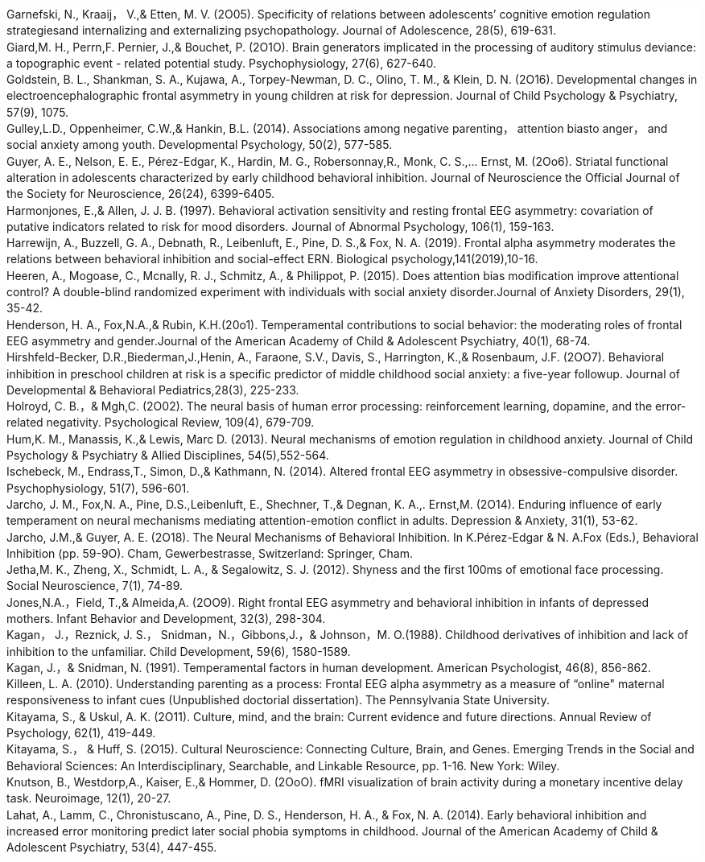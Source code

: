 Garnefski, N., Kraaij， V.,& Etten, M. V. (2O05). Specificity of relations between adolescents’ cognitive emotion regulation strategiesand internalizing and externalizing psychopathology. Journal of Adolescence, 28(5), 619-631.   
Giard,M. H., Perrn,F. Pernier, J.,& Bouchet, P. (2O1O). Brain generators implicated in the processing of auditory stimulus deviance: a topographic event - related potential study. Psychophysiology, 27(6), 627-640.   
Goldstein, B. L., Shankman, S. A., Kujawa, A., Torpey-Newman, D. C., Olino, T. M., & Klein, D. N. (2O16). Developmental changes in electroencephalographic frontal asymmetry in young children at risk for depression. Journal of Child Psychology & Psychiatry, 57(9), 1075.   
Gulley,L.D., Oppenheimer, C.W.,& Hankin, B.L. (2014). Associations among negative parenting， attention biasto anger， and social anxiety among youth. Developmental Psychology, 50(2), 577-585.   
Guyer, A. E., Nelson, E. E., Pérez-Edgar, K., Hardin, M. G., Robersonnay,R., Monk, C. S.,... Ernst, M. (2Oo6). Striatal functional alteration in adolescents characterized by early childhood behavioral inhibition. Journal of Neuroscience the Official Journal of the Society for Neuroscience, 26(24), 6399-6405.   
Harmonjones, E.,& Allen, J. J. B. (1997). Behavioral activation sensitivity and resting frontal EEG asymmetry: covariation of putative indicators related to risk for mood disorders. Journal of Abnormal Psychology, 106(1), 159-163.   
Harrewijn, A., Buzzell, G. A., Debnath, R., Leibenluft, E., Pine, D. S.,& Fox, N. A. (2019). Frontal alpha asymmetry moderates the relations between behavioral inhibition and social-effect ERN. Biological psychology,141(2019),10-16.   
Heeren, A., Mogoase, C., Mcnally, R. J., Schmitz, A., & Philippot, P. (2015). Does attention bias modification improve attentional control? A double-blind randomized experiment with individuals with social anxiety disorder.Journal of Anxiety Disorders, 29(1), 35-42.   
Henderson, H. A., Fox,N.A.,& Rubin, K.H.(20o1). Temperamental contributions to social behavior: the moderating roles of frontal EEG asymmetry and gender.Journal of the American Academy of Child & Adolescent Psychiatry, 40(1), 68-74.   
Hirshfeld-Becker, D.R.,Biederman,J.,Henin, A., Faraone, S.V., Davis, S., Harrington, K.,& Rosenbaum, J.F. (2OO7). Behavioral inhibition in preschool children at risk is a specific predictor of middle childhood social anxiety: a five-year followup. Journal of Developmental & Behavioral Pediatrics,28(3), 225-233.   
Holroyd, C. B.，& Mgh,C. (2O02). The neural basis of human error processing: reinforcement learning, dopamine, and the error-related negativity. Psychological Review, 109(4), 679-709.   
Hum,K. M., Manassis, K.,& Lewis, Marc D. (2013). Neural mechanisms of emotion regulation in childhood anxiety. Journal of Child Psychology & Psychiatry & Allied Disciplines, 54(5),552-564.   
Ischebeck, M., Endrass,T., Simon, D.,& Kathmann, N. (2014). Altered frontal EEG asymmetry in obsessive-compulsive disorder. Psychophysiology, 51(7), 596-601.   
Jarcho, J. M., Fox,N. A., Pine, D.S.,Leibenluft, E., Shechner, T.,& Degnan, K. A.,. Ernst,M. (2O14). Enduring influence of early temperament on neural mechanisms mediating attention-emotion conflict in adults. Depression & Anxiety, 31(1), 53-62.   
Jarcho, J.M.,& Guyer, A. E. (2O18). The Neural Mechanisms of Behavioral Inhibition. In K.Pérez-Edgar & N. A.Fox (Eds.), Behavioral Inhibition (pp. 59-9O). Cham, Gewerbestrasse, Switzerland: Springer, Cham.   
Jetha,M. K., Zheng, X., Schmidt, L. A., & Segalowitz, S. J. (2012). Shyness and the first $1 0 0 \mathrm { m s }$ of emotional face processing. Social Neuroscience, 7(1), 74-89.   
Jones,N.A.，Field, T.,& Almeida,A. (2OO9). Right frontal EEG asymmetry and behavioral inhibition in infants of depressed mothers. Infant Behavior and Development, 32(3), 298-304.   
Kagan， J.，Reznick, J. S.， Snidman，N.，Gibbons,J.，& Johnson，M. O.(1988). Childhood derivatives of inhibition and lack of inhibition to the unfamiliar. Child Development, 59(6), 1580-1589.   
Kagan, J.，& Snidman, N. (1991). Temperamental factors in human development. American Psychologist, 46(8), 856-862.   
Killeen, L. A. (2010). Understanding parenting as a process: Frontal EEG alpha asymmetry as a measure of “online" maternal responsiveness to infant cues (Unpublished doctorial dissertation). The Pennsylvania State University.   
Kitayama, S., & Uskul, A. K. (2O11). Culture, mind, and the brain: Current evidence and future directions. Annual Review of Psychology, 62(1), 419-449.   
Kitayama, S.， & Huff, S. (2O15). Cultural Neuroscience: Connecting Culture, Brain, and Genes. Emerging Trends in the Social and Behavioral Sciences: An Interdisciplinary, Searchable, and Linkable Resource, pp. 1-16. New York: Wiley.   
Knutson, B., Westdorp,A., Kaiser, E.,& Hommer, D. (2OoO). fMRI visualization of brain activity during a monetary incentive delay task. Neuroimage, 12(1), 20-27.   
Lahat, A., Lamm, C., Chronistuscano, A., Pine, D. S., Henderson, H. A., & Fox, N. A. (2014). Early behavioral inhibition and increased error monitoring predict later social phobia symptoms in childhood. Journal of the American Academy of Child & Adolescent Psychiatry, 53(4), 447-455.   
